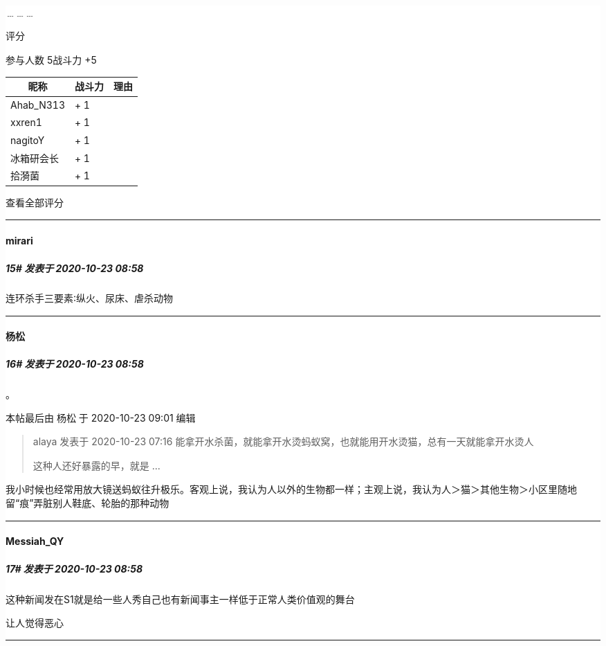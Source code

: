 
﹍﹍﹍

评分


 参与人数 5战斗力 +5

|昵称|战斗力|理由|
|----|---|---|
| Ahab_N313| + 1||
| xxren1| + 1||
| nagitoY| + 1||
| 冰箱研会长| + 1||
| 拾漪菌| + 1||


查看全部评分


-----

####  mirari  
##### 15#       发表于 2020-10-23 08:58


连环杀手三要素∶纵火、尿床、虐杀动物


-----

####  杨松  
##### 16#       发表于 2020-10-23 08:58

。


 本帖最后由 杨松 于 2020-10-23 09:01 编辑 
<blockquote>alaya 发表于 2020-10-23 07:16
能拿开水杀菌，就能拿开水烫蚂蚁窝，也就能用开水烫猫，总有一天就能拿开水烫人

这种人还好暴露的早，就是 ...</blockquote>
我小时候也经常用放大镜送蚂蚁往升极乐。客观上说，我认为人以外的生物都一样；主观上说，我认为人＞猫＞其他生物＞小区里随地留“痕”弄脏别人鞋底、轮胎的那种动物


-----

####  Messiah_QY  
##### 17#       发表于 2020-10-23 08:58


这种新闻发在S1就是给一些人秀自己也有新闻事主一样低于正常人类价值观的舞台

让人觉得恶心


-----
